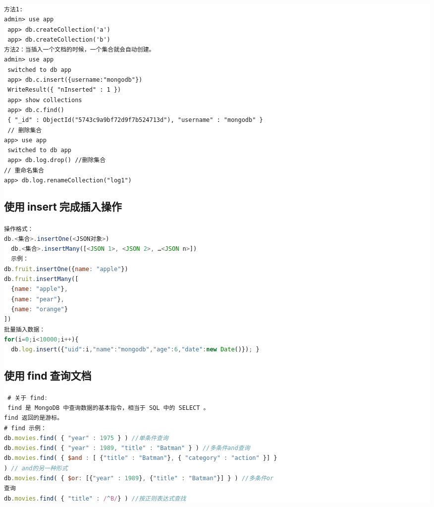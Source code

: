 ```shell
方法1: 
admin> use app
 app> db.createCollection('a')
 app> db.createCollection('b')
方法2：当插入一个文档的时候，一个集合就会自动创建。
admin> use app
 switched to db app
 app> db.c.insert({username:"mongodb"})
 WriteResult({ "nInserted" : 1 })
 app> show collections
 app> db.c.find()
 { "_id" : ObjectId("5743c9a9bf72d9f7b524713d"), "username" : "mongodb" }
 // 删除集合
app> use app
 switched to db app
 app> db.log.drop() //删除集合
// 重命名集合
app> db.log.renameCollection("log1")
```

##  使用 insert 完成插入操作  
```javascript
操作格式：
db.<集合>.insertOne(<JSON对象>)
  db.<集合>.insertMany([<JSON 1>, <JSON 2>, …<JSON n>])
  示例：
db.fruit.insertOne({name: "apple"})
db.fruit.insertMany([
  {name: "apple"},
  {name: "pear"},
  {name: "orange"}
])
批量插入数据： 
for(i=0;i<10000;i++){ 
  db.log.insert({"uid":i,"name":"mongodb","age":6,"date":new Date()}); }
```

##  使用 find 查询文档  
```javascript
 # 关于 find:
 find 是 MongoDB 中查询数据的基本指令，相当于 SQL 中的 SELECT 。
find 返回的是游标。
# find 示例：
db.movies.find( { "year" : 1975 } ) //单条件查询
db.movies.find( { "year" : 1989, "title" : "Batman" } ) //多条件and查询
db.movies.find( { $and : [ {"title" : "Batman"}, { "category" : "action" }] } 
) // and的另一种形式
db.movies.find( { $or: [{"year" : 1989}, {"title" : "Batman"}] } ) //多条件or
查询
db.movies.find( { "title" : /^B/} ) //按正则表达式查找
```
